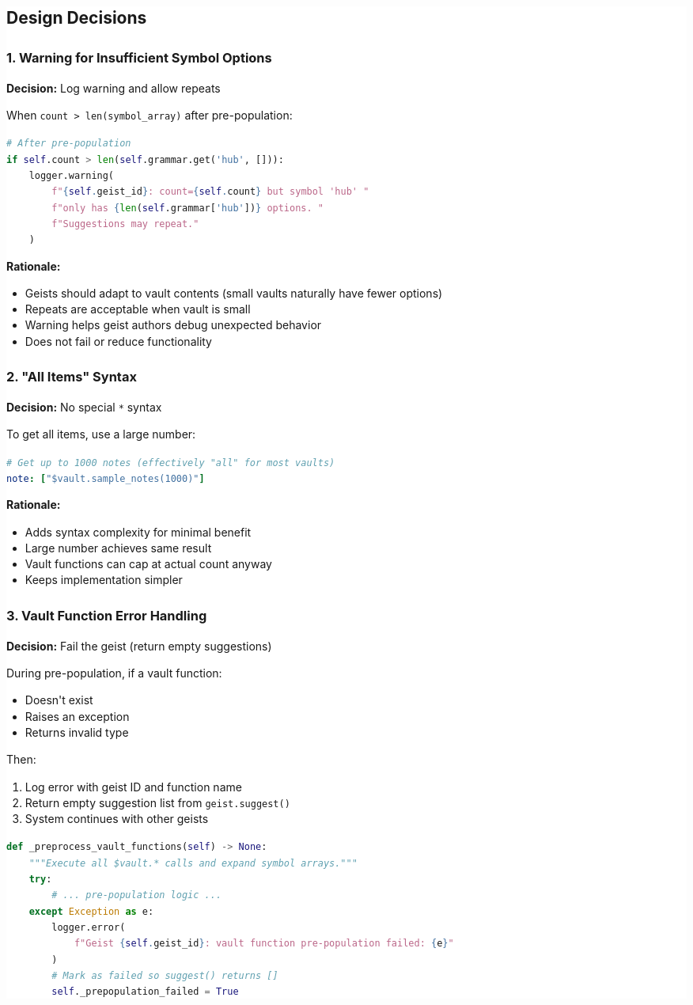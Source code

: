 ## Design Decisions

### 1. Warning for Insufficient Symbol Options

**Decision:** Log warning and allow repeats

When `count > len(symbol_array)` after pre-population:

```python
# After pre-population
if self.count > len(self.grammar.get('hub', [])):
    logger.warning(
        f"{self.geist_id}: count={self.count} but symbol 'hub' "
        f"only has {len(self.grammar['hub'])} options. "
        f"Suggestions may repeat."
    )
```

**Rationale:**
- Geists should adapt to vault contents (small vaults naturally have fewer options)
- Repeats are acceptable when vault is small
- Warning helps geist authors debug unexpected behavior
- Does not fail or reduce functionality

### 2. "All Items" Syntax

**Decision:** No special `*` syntax

To get all items, use a large number:
```yaml
# Get up to 1000 notes (effectively "all" for most vaults)
note: ["$vault.sample_notes(1000)"]
```

**Rationale:**
- Adds syntax complexity for minimal benefit
- Large number achieves same result
- Vault functions can cap at actual count anyway
- Keeps implementation simpler

### 3. Vault Function Error Handling

**Decision:** Fail the geist (return empty suggestions)

During pre-population, if a vault function:
- Doesn't exist
- Raises an exception
- Returns invalid type

Then:
1. Log error with geist ID and function name
2. Return empty suggestion list from `geist.suggest()`
3. System continues with other geists

```python
def _preprocess_vault_functions(self) -> None:
    """Execute all $vault.* calls and expand symbol arrays."""
    try:
        # ... pre-population logic ...
    except Exception as e:
        logger.error(
            f"Geist {self.geist_id}: vault function pre-population failed: {e}"
        )
        # Mark as failed so suggest() returns []
        self._prepopulation_failed = True
```
